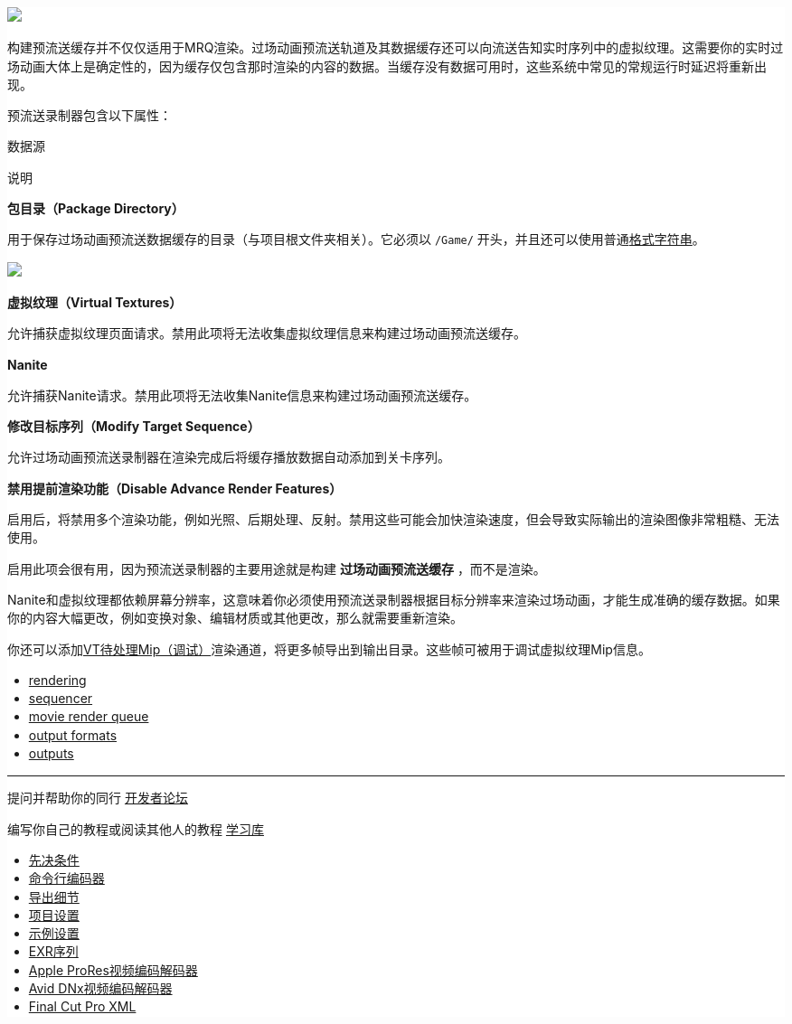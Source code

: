 ![](https://d1iv7db44yhgxn.cloudfront.net/documentation/images/18bbc1f0-82a2-42e5-b209-7067b9faf904/prestreaming2.png)

构建预流送缓存并不仅仅适用于MRQ渲染。过场动画预流送轨道及其数据缓存还可以向流送告知实时序列中的虚拟纹理。这需要你的实时过场动画大体上是确定性的，因为缓存仅包含那时渲染的内容的数据。当缓存没有数据可用时，这些系统中常见的常规运行时延迟将重新出现。

预流送录制器包含以下属性：

数据源

说明

**包目录（Package Directory）**

用于保存过场动画预流送数据缓存的目录（与项目根文件夹相关）。它必须以 `/Game/` 开头，并且还可以使用普通[格式字符串](/documentation/zh-cn/unreal-engine/cinematic-rendering-image-quality-settings-in-unreal-engine#%E6%A0%BC%E5%BC%8F%E5%AD%97%E7%AC%A6%E4%B8%B2%E4%BF%A1%E6%81%AF)。

![](https://d1iv7db44yhgxn.cloudfront.net/documentation/images/b2e442da-7644-4977-b8b5-a82a73a25f6e/prestreaming3.png)

**虚拟纹理（Virtual Textures）**

允许捕获虚拟纹理页面请求。禁用此项将无法收集虚拟纹理信息来构建过场动画预流送缓存。

**Nanite**

允许捕获Nanite请求。禁用此项将无法收集Nanite信息来构建过场动画预流送缓存。

**修改目标序列（Modify Target Sequence）**

允许过场动画预流送录制器在渲染完成后将缓存播放数据自动添加到关卡序列。

**禁用提前渲染功能（Disable Advance Render Features）**

启用后，将禁用多个渲染功能，例如光照、后期处理、反射。禁用这些可能会加快渲染速度，但会导致实际输出的渲染图像非常粗糙、无法使用。

启用此项会很有用，因为预流送录制器的主要用途就是构建 **过场动画预流送缓存** ，而不是渲染。

Nanite和虚拟纹理都依赖屏幕分辨率，这意味着你必须使用预流送录制器根据目标分辨率来渲染过场动画，才能生成准确的缓存数据。如果你的内容大幅更改，例如变换对象、编辑材质或其他更改，那么就需要重新渲染。

你还可以添加[VT待处理Mip（调试）](/documentation/404)渲染通道，将更多帧导出到输出目录。这些帧可被用于调试虚拟纹理Mip信息。

-   [rendering](https://dev.epicgames.com/community/search?query=rendering)
-   [sequencer](https://dev.epicgames.com/community/search?query=sequencer)
-   [movie render queue](https://dev.epicgames.com/community/search?query=movie%20render%20queue)
-   [output formats](https://dev.epicgames.com/community/search?query=output%20formats)
-   [outputs](https://dev.epicgames.com/community/search?query=outputs)

* * *

提问并帮助你的同行 [开发者论坛](https://forums.unrealengine.com/categories?tag=unreal-engine)

编写你自己的教程或阅读其他人的教程 [学习库](https://dev.epicgames.com/community/unreal-engine/learning)

-   [先决条件](/documentation/zh-cn/unreal-engine/cinematic-rendering-export-formats-in-unreal-engine#%E5%85%88%E5%86%B3%E6%9D%A1%E4%BB%B6)
-   [命令行编码器](/documentation/zh-cn/unreal-engine/cinematic-rendering-export-formats-in-unreal-engine#%E5%91%BD%E4%BB%A4%E8%A1%8C%E7%BC%96%E7%A0%81%E5%99%A8)
-   [导出细节](/documentation/zh-cn/unreal-engine/cinematic-rendering-export-formats-in-unreal-engine#%E5%AF%BC%E5%87%BA%E7%BB%86%E8%8A%82)
-   [项目设置](/documentation/zh-cn/unreal-engine/cinematic-rendering-export-formats-in-unreal-engine#%E9%A1%B9%E7%9B%AE%E8%AE%BE%E7%BD%AE)
-   [示例设置](/documentation/zh-cn/unreal-engine/cinematic-rendering-export-formats-in-unreal-engine#%E7%A4%BA%E4%BE%8B%E8%AE%BE%E7%BD%AE)
-   [EXR序列](/documentation/zh-cn/unreal-engine/cinematic-rendering-export-formats-in-unreal-engine#exr%E5%BA%8F%E5%88%97)
-   [Apple ProRes视频编码解码器](/documentation/zh-cn/unreal-engine/cinematic-rendering-export-formats-in-unreal-engine#appleprores%E8%A7%86%E9%A2%91%E7%BC%96%E7%A0%81%E8%A7%A3%E7%A0%81%E5%99%A8)
-   [Avid DNx视频编码解码器](/documentation/zh-cn/unreal-engine/cinematic-rendering-export-formats-in-unreal-engine#aviddnx%E8%A7%86%E9%A2%91%E7%BC%96%E7%A0%81%E8%A7%A3%E7%A0%81%E5%99%A8)
-   [Final Cut Pro XML](/documentation/zh-cn/unreal-engine/cinematic-rendering-export-formats-in-unreal-engine#finalcutproxml)